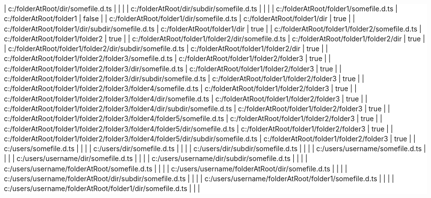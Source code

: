 | c:/folderAtRoot/dir/somefile.d.ts                                                              |                                                                                                |           |
| c:/folderAtRoot/dir/subdir/somefile.d.ts                                                       |                                                                                                |           |
| c:/folderAtRoot/folder1/somefile.d.ts                                                          | c:/folderAtRoot/folder1                                                                        | false     |
| c:/folderAtRoot/folder1/dir/somefile.d.ts                                                      | c:/folderAtRoot/folder1/dir                                                                    | true      |
| c:/folderAtRoot/folder1/dir/subdir/somefile.d.ts                                               | c:/folderAtRoot/folder1/dir                                                                    | true      |
| c:/folderAtRoot/folder1/folder2/somefile.d.ts                                                  | c:/folderAtRoot/folder1/folder2                                                                | true      |
| c:/folderAtRoot/folder1/folder2/dir/somefile.d.ts                                              | c:/folderAtRoot/folder1/folder2/dir                                                            | true      |
| c:/folderAtRoot/folder1/folder2/dir/subdir/somefile.d.ts                                       | c:/folderAtRoot/folder1/folder2/dir                                                            | true      |
| c:/folderAtRoot/folder1/folder2/folder3/somefile.d.ts                                          | c:/folderAtRoot/folder1/folder2/folder3                                                        | true      |
| c:/folderAtRoot/folder1/folder2/folder3/dir/somefile.d.ts                                      | c:/folderAtRoot/folder1/folder2/folder3                                                        | true      |
| c:/folderAtRoot/folder1/folder2/folder3/dir/subdir/somefile.d.ts                               | c:/folderAtRoot/folder1/folder2/folder3                                                        | true      |
| c:/folderAtRoot/folder1/folder2/folder3/folder4/somefile.d.ts                                  | c:/folderAtRoot/folder1/folder2/folder3                                                        | true      |
| c:/folderAtRoot/folder1/folder2/folder3/folder4/dir/somefile.d.ts                              | c:/folderAtRoot/folder1/folder2/folder3                                                        | true      |
| c:/folderAtRoot/folder1/folder2/folder3/folder4/dir/subdir/somefile.d.ts                       | c:/folderAtRoot/folder1/folder2/folder3                                                        | true      |
| c:/folderAtRoot/folder1/folder2/folder3/folder4/folder5/somefile.d.ts                          | c:/folderAtRoot/folder1/folder2/folder3                                                        | true      |
| c:/folderAtRoot/folder1/folder2/folder3/folder4/folder5/dir/somefile.d.ts                      | c:/folderAtRoot/folder1/folder2/folder3                                                        | true      |
| c:/folderAtRoot/folder1/folder2/folder3/folder4/folder5/dir/subdir/somefile.d.ts               | c:/folderAtRoot/folder1/folder2/folder3                                                        | true      |
| c:/users/somefile.d.ts                                                                         |                                                                                                |           |
| c:/users/dir/somefile.d.ts                                                                     |                                                                                                |           |
| c:/users/dir/subdir/somefile.d.ts                                                              |                                                                                                |           |
| c:/users/username/somefile.d.ts                                                                |                                                                                                |           |
| c:/users/username/dir/somefile.d.ts                                                            |                                                                                                |           |
| c:/users/username/dir/subdir/somefile.d.ts                                                     |                                                                                                |           |
| c:/users/username/folderAtRoot/somefile.d.ts                                                   |                                                                                                |           |
| c:/users/username/folderAtRoot/dir/somefile.d.ts                                               |                                                                                                |           |
| c:/users/username/folderAtRoot/dir/subdir/somefile.d.ts                                        |                                                                                                |           |
| c:/users/username/folderAtRoot/folder1/somefile.d.ts                                           |                                                                                                |           |
| c:/users/username/folderAtRoot/folder1/dir/somefile.d.ts                                       |                                                                                                |           |